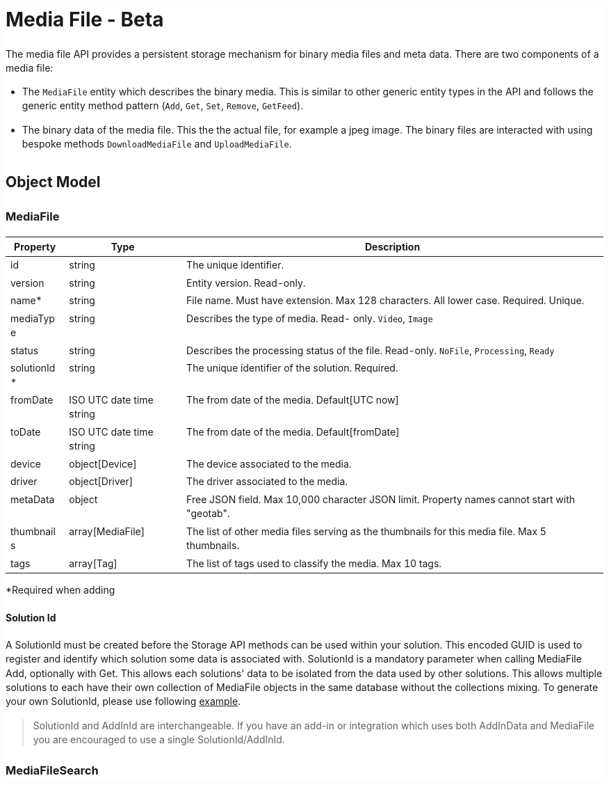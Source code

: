 # Media File - Beta

The media file API provides a persistent storage mechanism for binary media files and meta data. There are two components of a media file:

- The `MediaFile` entity which describes the binary media. This is similar to other generic entity types in the API and follows the generic entity method pattern (`Add`, `Get`, `Set`, `Remove`, `GetFeed`).

- The binary data of the media file. This the the actual file, for example a jpeg image. The binary files are interacted with using bespoke methods `DownloadMediaFile` and `UploadMediaFile`.

## Object Model

### MediaFile

Property | Type | Description
--- | --- | ---
id | string | The unique identifier.
version | string | Entity version. Read-only.
name* | string | File name. Must have extension. Max 128 characters. All lower case. Required. Unique.
mediaType | string | Describes the type of media. Read- only. `Video`, `Image`
status | string | Describes the processing status of the file. Read-only. `NoFile`, `Processing`, `Ready`
solutionId* | string | The unique identifier of the solution. Required.
fromDate | ISO UTC date time string | The from date of the media. Default[UTC now]
toDate | ISO UTC date time string | The from date of the media. Default[fromDate]
device | object[Device] | The device associated to the media.
driver | object[Driver] | The driver associated to the media.
metaData | object | Free JSON field. Max 10,000 character JSON limit. Property names cannot start with "geotab".
thumbnails | array[MediaFile] | The list of other media files serving as the thumbnails for this media file. Max 5 thumbnails.
tags | array[Tag] | The list of tags used to classify the media. Max 10 tags.

*Required when adding

#### Solution Id

A SolutionId must be created before the Storage API methods can be used within your solution. This encoded GUID is used to register and identify which solution some data is associated with. SolutionId is a mandatory parameter when calling MediaFile Add, optionally with Get. This allows each solutions' data to be isolated from the data used by other solutions. This allows multiple solutions to each have their own collection of MediaFile objects in the same database without the collections mixing. To generate your own SolutionId, please use following [example](https://geotab.github.io/sdk/software/api/runner.html#sample:generate-addin-guid).

> SolutionId and AddInId are interchangeable. If you have an add-in or integration which uses both AddInData and MediaFile you are encouraged to use a single SolutionId/AddInId.

### MediaFileSearch
